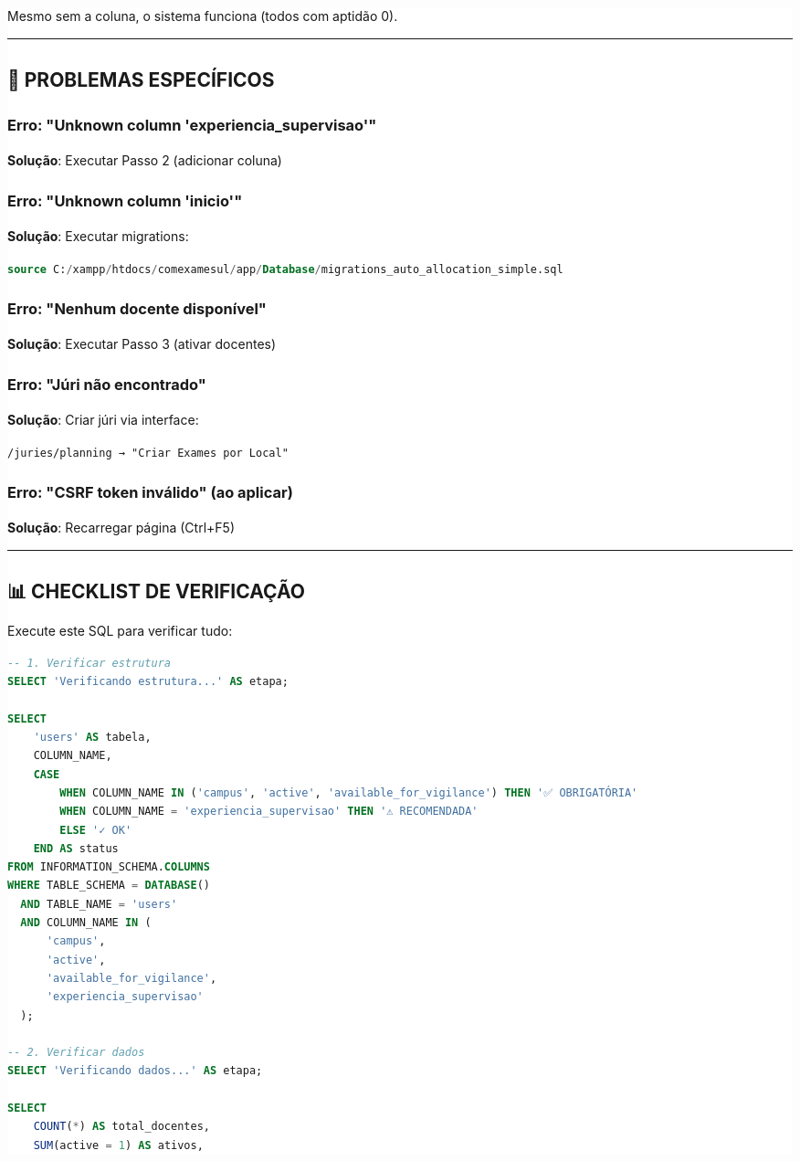 Mesmo sem a coluna, o sistema funciona (todos com aptidão 0).

---

## 🐛 PROBLEMAS ESPECÍFICOS

### Erro: "Unknown column 'experiencia_supervisao'"

**Solução**: Executar Passo 2 (adicionar coluna)

### Erro: "Unknown column 'inicio'"

**Solução**: Executar migrations:
```sql
source C:/xampp/htdocs/comexamesul/app/Database/migrations_auto_allocation_simple.sql
```

### Erro: "Nenhum docente disponível"

**Solução**: Executar Passo 3 (ativar docentes)

### Erro: "Júri não encontrado"

**Solução**: Criar júri via interface:
```
/juries/planning → "Criar Exames por Local"
```

### Erro: "CSRF token inválido" (ao aplicar)

**Solução**: Recarregar página (Ctrl+F5)

---

## 📊 CHECKLIST DE VERIFICAÇÃO

Execute este SQL para verificar tudo:

```sql
-- 1. Verificar estrutura
SELECT 'Verificando estrutura...' AS etapa;

SELECT 
    'users' AS tabela,
    COLUMN_NAME,
    CASE 
        WHEN COLUMN_NAME IN ('campus', 'active', 'available_for_vigilance') THEN '✅ OBRIGATÓRIA'
        WHEN COLUMN_NAME = 'experiencia_supervisao' THEN '⚠️ RECOMENDADA'
        ELSE '✓ OK'
    END AS status
FROM INFORMATION_SCHEMA.COLUMNS
WHERE TABLE_SCHEMA = DATABASE()
  AND TABLE_NAME = 'users'
  AND COLUMN_NAME IN (
      'campus', 
      'active', 
      'available_for_vigilance', 
      'experiencia_supervisao'
  );

-- 2. Verificar dados
SELECT 'Verificando dados...' AS etapa;

SELECT 
    COUNT(*) AS total_docentes,
    SUM(active = 1) AS ativos,
```